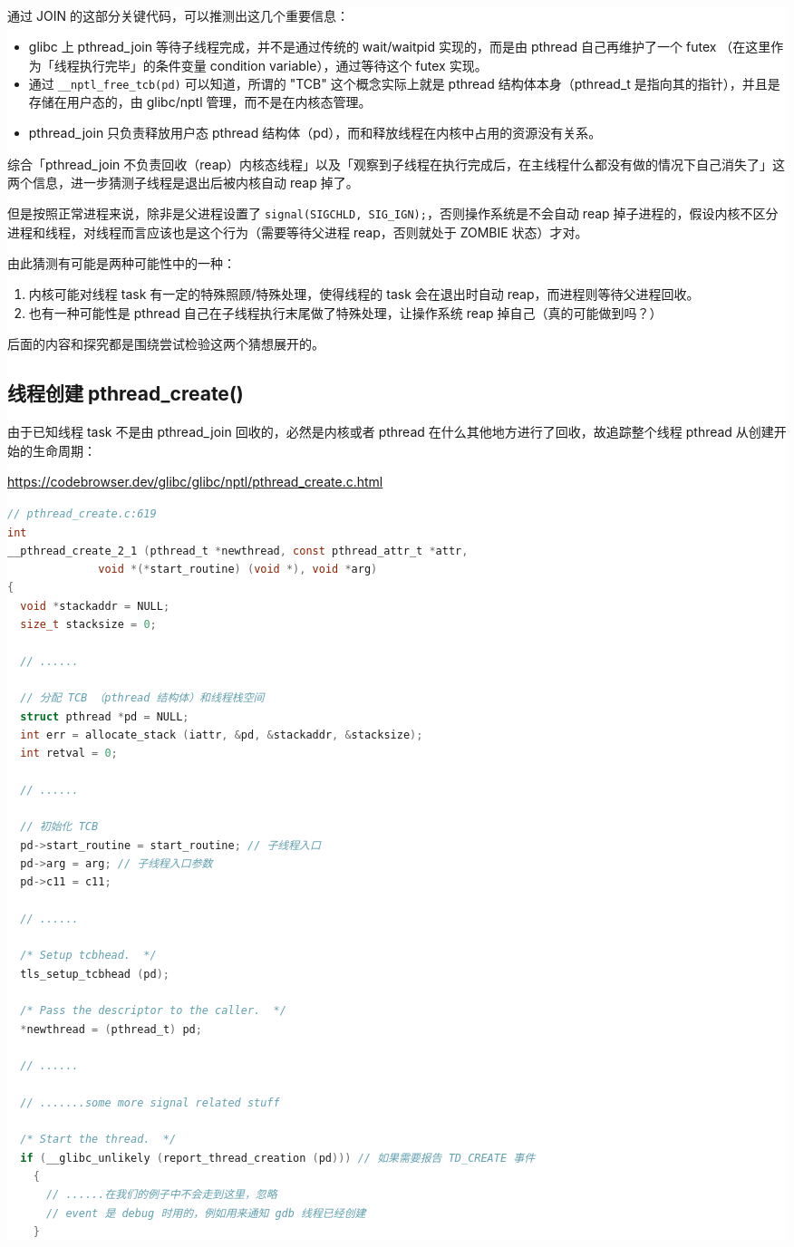 
通过 JOIN 的这部分关键代码，可以推测出这几个重要信息：
- glibc 上 pthread_join 等待子线程完成，并不是通过传统的 wait/waitpid 实现的，而是由 pthread 自己再维护了一个 futex （在这里作为「线程执行完毕」的条件变量 condition variable），通过等待这个 futex 实现。
- 通过 `__nptl_free_tcb(pd)` 可以知道，所谓的 "TCB" 这个概念实际上就是 pthread 结构体本身（pthread_t 是指向其的指针），并且是存储在用户态的，由 glibc/nptl 管理，而不是在内核态管理。
* pthread_join 只负责释放用户态 pthread 结构体（pd），而和释放线程在内核中占用的资源没有关系。

综合「pthread_join 不负责回收（reap）内核态线程」以及「观察到子线程在执行完成后，在主线程什么都没有做的情况下自己消失了」这两个信息，进一步猜测子线程是退出后被内核自动 reap 掉了。

但是按照正常进程来说，除非是父进程设置了 `signal(SIGCHLD, SIG_IGN);`，否则操作系统是不会自动 reap 掉子进程的，假设内核不区分进程和线程，对线程而言应该也是这个行为（需要等待父进程 reap，否则就处于 ZOMBIE 状态）才对。

由此猜测有可能是两种可能性中的一种：
1. 内核可能对线程 task 有一定的特殊照顾/特殊处理，使得线程的 task 会在退出时自动 reap，而进程则等待父进程回收。
2. 也有一种可能性是 pthread 自己在子线程执行末尾做了特殊处理，让操作系统 reap 掉自己（真的可能做到吗？）

后面的内容和探究都是围绕尝试检验这两个猜想展开的。

## 线程创建 pthread_create()

由于已知线程 task 不是由 pthread_join 回收的，必然是内核或者 pthread 在什么其他地方进行了回收，故追踪整个线程 pthread 从创建开始的生命周期：

<https://codebrowser.dev/glibc/glibc/nptl/pthread_create.c.html>
```c
// pthread_create.c:619
int
__pthread_create_2_1 (pthread_t *newthread, const pthread_attr_t *attr,
		      void *(*start_routine) (void *), void *arg)
{
  void *stackaddr = NULL;
  size_t stacksize = 0;

  // ......

  // 分配 TCB （pthread 结构体）和线程栈空间
  struct pthread *pd = NULL;
  int err = allocate_stack (iattr, &pd, &stackaddr, &stacksize);
  int retval = 0;

  // ......
  
  // 初始化 TCB
  pd->start_routine = start_routine; // 子线程入口
  pd->arg = arg; // 子线程入口参数
  pd->c11 = c11;

  // ......

  /* Setup tcbhead.  */
  tls_setup_tcbhead (pd);

  /* Pass the descriptor to the caller.  */
  *newthread = (pthread_t) pd;

  // ......

  // .......some more signal related stuff

  /* Start the thread.  */
  if (__glibc_unlikely (report_thread_creation (pd))) // 如果需要报告 TD_CREATE 事件
    {
      // ......在我们的例子中不会走到这里，忽略
      // event 是 debug 时用的，例如用来通知 gdb 线程已经创建
    }
```